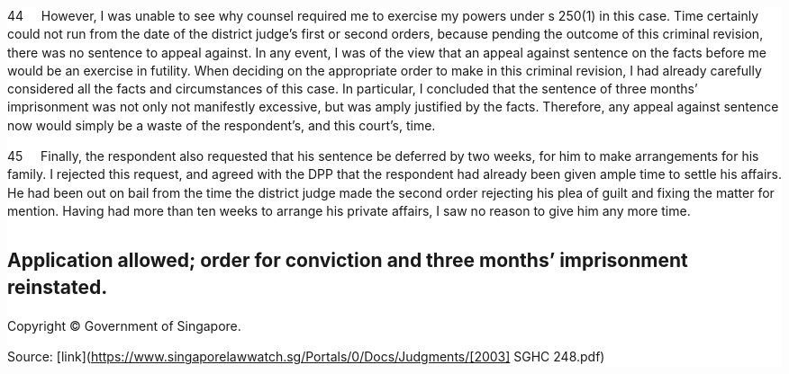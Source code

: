 44     However, I was unable to see why counsel required me to exercise my powers under s 250(1) in this case. Time certainly could not run from the date of the district judge’s first or second orders, because pending the outcome of this criminal revision, there was no sentence to appeal against. In any event, I was of the view that an appeal against sentence on the facts before me would be an exercise in futility. When deciding on the appropriate order to make in this criminal revision, I had already carefully considered all the facts and circumstances of this case. In particular, I concluded that the sentence of three months’ imprisonment was not only not manifestly excessive, but was amply justified by the facts. Therefore, any appeal against sentence now would simply be a waste of the respondent’s, and this court’s, time. 

45     Finally, the respondent also requested that his sentence be deferred by two weeks, for him to make arrangements for his family. I rejected this request, and agreed with the DPP that the respondent had already been given ample time to settle his affairs. He had been out on bail from the time the district judge made the second order rejecting his plea of guilt and fixing the matter for mention. Having had more than ten weeks to arrange his private affairs, I saw no reason to give him any more time. 

## Application allowed; order for conviction and three months’ imprisonment reinstated. 

 Copyright © Government of Singapore. 


Source: [link](https://www.singaporelawwatch.sg/Portals/0/Docs/Judgments/[2003] SGHC 248.pdf)

